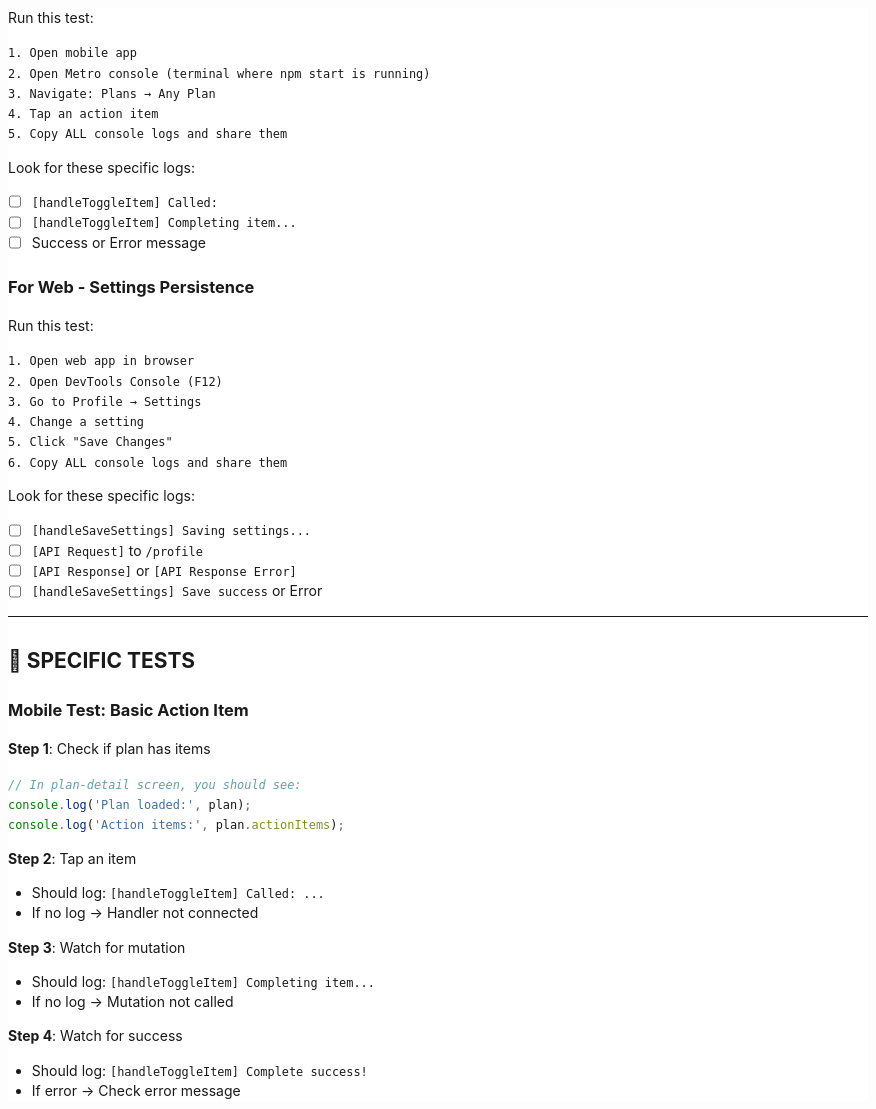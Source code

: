 Run this test:
```
1. Open mobile app
2. Open Metro console (terminal where npm start is running)
3. Navigate: Plans → Any Plan
4. Tap an action item
5. Copy ALL console logs and share them
```

Look for these specific logs:
- [ ] `[handleToggleItem] Called:`
- [ ] `[handleToggleItem] Completing item...`
- [ ] Success or Error message

### For Web - Settings Persistence

Run this test:
```
1. Open web app in browser
2. Open DevTools Console (F12)
3. Go to Profile → Settings
4. Change a setting
5. Click "Save Changes"
6. Copy ALL console logs and share them
```

Look for these specific logs:
- [ ] `[handleSaveSettings] Saving settings...`
- [ ] `[API Request]` to `/profile`
- [ ] `[API Response]` or `[API Response Error]`
- [ ] `[handleSaveSettings] Save success` or Error

---

## 🧪 SPECIFIC TESTS

### Mobile Test: Basic Action Item

**Step 1**: Check if plan has items
```typescript
// In plan-detail screen, you should see:
console.log('Plan loaded:', plan);
console.log('Action items:', plan.actionItems);
```

**Step 2**: Tap an item
- Should log: `[handleToggleItem] Called: ...`
- If no log → Handler not connected

**Step 3**: Watch for mutation
- Should log: `[handleToggleItem] Completing item...`
- If no log → Mutation not called

**Step 4**: Watch for success
- Should log: `[handleToggleItem] Complete success!`
- If error → Check error message
